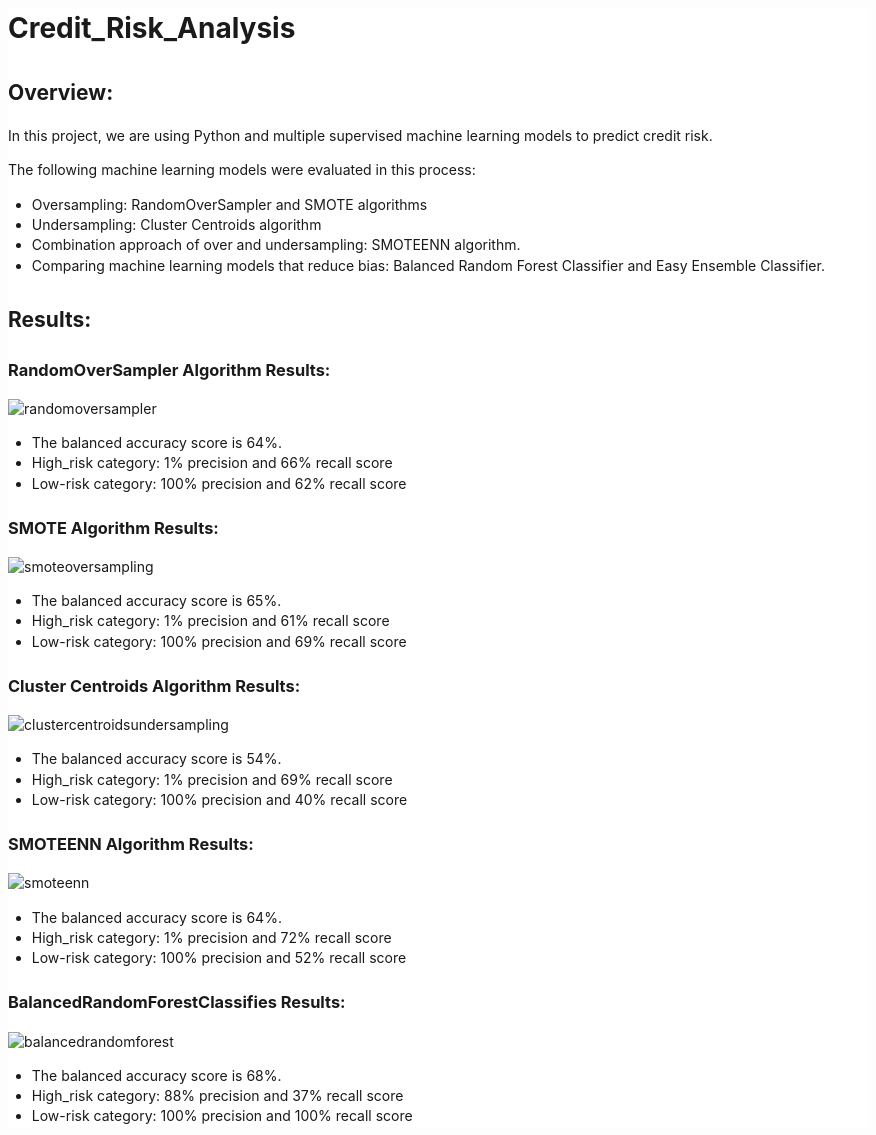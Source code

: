 # Credit_Risk_Analysis

## Overview:
In this project, we are using Python and multiple supervised machine learning models to predict credit risk. 

The following machine learning models were evaluated in this process:
* Oversampling: RandomOverSampler and SMOTE algorithms
* Undersampling: Cluster Centroids algorithm
* Combination approach of over and undersampling: SMOTEENN algorithm.
* Comparing machine learning models that reduce bias: Balanced Random Forest Classifier and Easy Ensemble Classifier.

## Results:
### RandomOverSampler Algorithm Results:
<img width="773" alt="randomoversampler" src="https://user-images.githubusercontent.com/103595718/188203090-a1b4fcee-e3f2-4584-9fdf-942e3e7e8fce.png">

* The balanced accuracy score is 64%.
* High_risk category: 1% precision and 66% recall score
* Low-risk category: 100% precision and 62% recall score

### SMOTE Algorithm Results:
<img width="751" alt="smoteoversampling" src="https://user-images.githubusercontent.com/103595718/188203132-ea588327-a515-4387-a55a-6e14879546f0.png">

* The balanced accuracy score is 65%.
* High_risk category: 1% precision and 61% recall score
* Low-risk category: 100% precision and 69% recall score

### Cluster Centroids Algorithm Results:
<img width="760" alt="clustercentroidsundersampling" src="https://user-images.githubusercontent.com/103595718/188203163-6a00e9f2-8aa1-456e-b196-5a8817f07a4b.png">

* The balanced accuracy score is 54%.
* High_risk category: 1% precision and 69% recall score
* Low-risk category: 100% precision and 40% recall score

### SMOTEENN Algorithm Results: 
<img width="731" alt="smoteenn" src="https://user-images.githubusercontent.com/103595718/188203147-84f128d3-af88-48b2-a16d-7e8a38a13548.png">

* The balanced accuracy score is 64%.
* High_risk category: 1% precision and 72% recall score
* Low-risk category: 100% precision and 52% recall score

### BalancedRandomForestClassifies Results: 
<img width="730" alt="balancedrandomforest" src="https://user-images.githubusercontent.com/103595718/188203185-663cd88a-66e0-4e1a-b19d-4db5b4318179.png">

* The balanced accuracy score is 68%.
* High_risk category: 88% precision and 37% recall score
* Low-risk category: 100% precision and 100% recall score
